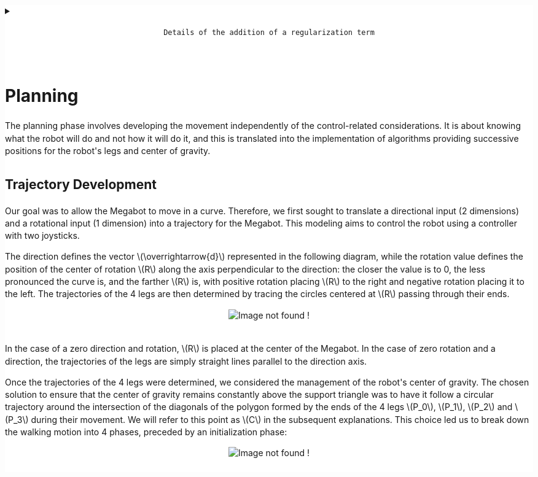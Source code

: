 

<details class="details-demo"><summary class="summary-demo">

<center>

    Details of the addition of a regularization term
    
</center>

</summary></details>
&nbsp;





<p class="p-boxed"> </p>

# Planning

The planning phase involves developing the movement independently of the control-related considerations. It is about knowing what the robot will do and not how it will do it, and this is translated into the implementation of algorithms providing successive positions for the robot's legs and center of gravity.

## Trajectory Development

Our goal was to allow the Megabot to move in a curve. Therefore, we first sought to translate a directional input (2 dimensions) and a rotational input (1 dimension) into a trajectory for the Megabot. This modeling aims to control the robot using a controller with two joysticks.

The direction defines the vector \\(\overrightarrow{d}\\) represented in the following diagram, while the rotation value defines the position of the center of rotation \\(R\\) along the axis perpendicular to the direction: the closer the value is to 0, the less pronounced the curve is, and the farther \\(R\\) is, with positive rotation placing \\(R\\) to the right and negative rotation placing it to the left. The trajectories of the 4 legs are then determined by tracing the circles centered at \\(R\\) passing through their ends.

<center>
<img src="/images/projects/megabot/curve.webp" alt="Image not found !" width="90%"/>
</center>
&nbsp;

In the case of a zero direction and rotation, \\(R\\) is placed at the center of the Megabot. In the case of zero rotation and a direction, the trajectories of the legs are simply straight lines parallel to the direction axis.

Once the trajectories of the 4 legs were determined, we considered the management of the robot's center of gravity. The chosen solution to ensure that the center of gravity remains constantly above the support triangle was to have it follow a circular trajectory around the intersection of the diagonals of the polygon formed by the ends of the 4 legs \\(P_0\\), \\(P_1\\), \\(P_2\\) and \\(P_3\\) during their movement. We will refer to this point as \\(C\\) in the subsequent explanations. This choice led us to break down the walking motion into 4 phases, preceded by an initialization phase:

<center>
<img src="/images/projects/megabot/RotaCOM_en.png" alt="Image not found !" width="90%"/>
</center>
&nbsp;
